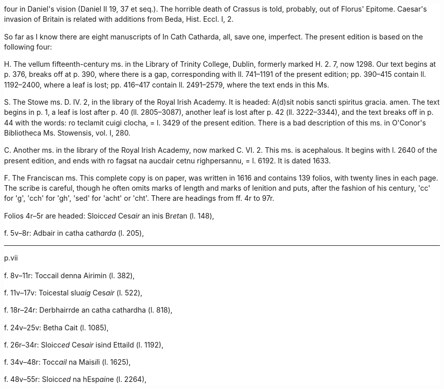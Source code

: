 

four in Daniel's vision (Daniel II 19, 37 et seq.). The horrible death of Crassus is told, probably, out of Florus' Epitome. Caesar's invasion of Britain is related with additions from Beda, Hist. Eccl. I, 2.


So far as I know there are eight manuscripts of In Cath Catharda, all, save one, imperfect. The present edition is based on the following four:


H. The vellum fifteenth-century ms. in the Library of Trinity College, Dublin, formerly marked H. 2. 7, now 1298. Our text begins at p. 376, breaks off at p. 390, where there is a gap, corresponding with ll. 741–1191 of the present edition; pp. 390–415 contain ll. 1192–2400, where a leaf is lost; pp. 416–417 contain ll. 2491–2579, where the text ends in this Ms.


S. The Stowe ms. D. IV. 2, in the library of the Royal Irish Academy. It is headed: A(d)sit nobis sancti spiritus gracia. amen. The text begins in p. 1, a leaf is lost after p. 40 (ll. 2805–3087), another leaf is lost after p. 42 (ll. 3222–3344), and the text breaks off in p. 44 with the words: ro teclamit cuigi clocha, = l. 3429 of the present edition. There is a bad description of this ms. in O'Conor's Bibliotheca Ms. Stowensis, vol. I, 280.


C. Another ms. in the library of the Royal Irish Academy, now marked C. VI. 2. This ms. is acephalous. It begins with l. 2640 of the present edition, and ends with ro fagsat na aucdair cetnu righpersannu, = l. 6192. It is dated 1633.


F. The Franciscan ms. This complete copy is on paper, was written in 1616 and contains 139 folios, with twenty lines in each page. The scribe is careful, though he often omits marks of length and marks of lenition and puts, after the fashion of his century, 'cc' for 'g', 'cch' for 'gh', 'sed' for 'acht' or 'cht'. There are headings from ff. 4r to 97r.


Folios 4r–5r are headed: Sloicc*ed* Ces*air* an inis Br*et*an (l. 148),


f. 5v–8r: Adbair in catha cath*arda* (l. 205),




---

p.vii


f. 8v–11r: Toccail denna Airimin (l. 382),


f. 11v–17v: Toicestal slu*aig* Ces*air* (l. 522),


f. 18r–24r: Derbhairrde an catha cathardha (l. 818),


f. 24v–25v: Betha Cait (l. 1085),


f. 26r–34r: Sloicc*ed* Ces*air* isind Ettaild (l. 1192),


f. 34v–48r: Tocc*ail* na Mais*il*i (l. 1625),


f. 48v–55r: Sloicc*ed* na hEsp*ain*e (l. 2264),
